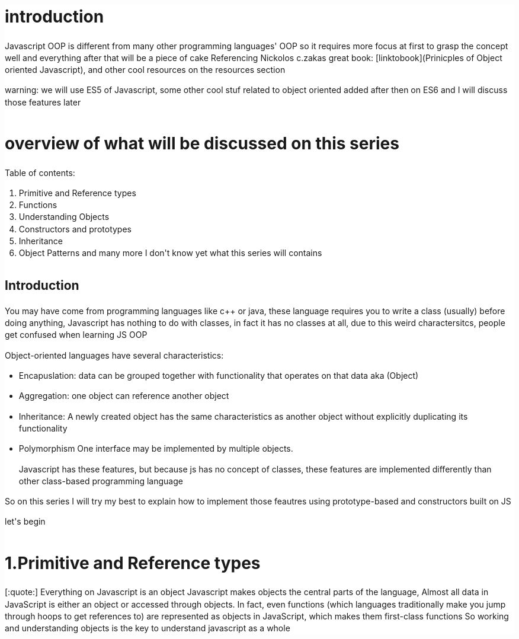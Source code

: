 # introduction

Javascript OOP is different from many other programming languages' OOP so it requires more focus at first to grasp the concept well and everything after that will be a piece of cake
Referencing Nickolos c.zakas great book: [linktobook](Prinicples of Object oriented Javascript), and other cool resources on the resources section

warning: we will use ES5 of Javascript, some other cool stuf related to object oriented added after then on ES6 and I will discuss those features later

# overview of what will be discussed on this series

Table of contents:

1. Primitive and Reference types
2. Functions
3. Understanding Objects
4. Constructors and prototypes
5. Inheritance
6. Object Patterns
   and many more I don't know yet what this series will contains

## Introduction

You may have come from programming languages like c++ or java, these language requires you to write a class (usually) before doing anything, Javascript has nothing to do with classes, in fact it has no classes at all, due to this weird charactersitcs, people get confused when learning JS OOP

Object-oriented languages have several characteristics:

- Encapuslation: data can be grouped together with functionality that operates on that data aka (Object)

- Aggregation: one object can reference another object

- Inheritance: A newly created object has the same characteristics as another object without explicitly duplicating its functionality

- Polymorphism One interface may be implemented by multiple objects.
  
  Javascript has these features, but because js has no concept of classes, these features are implemented differently than other class-based programming language

So on this series I will try my best to explain how to implement those feautres using prototype-based and constructors built on JS

let's begin

# 1.Primitive and Reference types

[:quote:] Everything on Javascript is an object
Javascript makes objects the central parts of the language, Almost all data in JavaScript is either an object or accessed through objects. In fact, even functions (which languages traditionally make you jump through hoops to get references to) are represented as objects in JavaScript, which makes them first-class functions
So working and understanding objects is the key to understand javascript as a whole


  [random()]: true